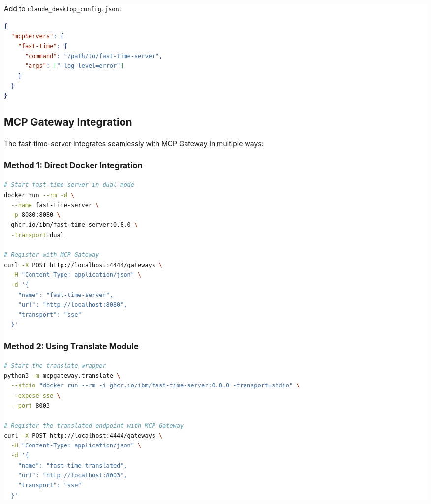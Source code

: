Add to `claude_desktop_config.json`:

```json
{
  "mcpServers": {
    "fast-time": {
      "command": "/path/to/fast-time-server",
      "args": ["-log-level=error"]
    }
  }
}
```

## MCP Gateway Integration

The fast-time-server integrates seamlessly with MCP Gateway in multiple ways:

### Method 1: Direct Docker Integration

```bash
# Start fast-time-server in dual mode
docker run --rm -d \
  --name fast-time-server \
  -p 8080:8080 \
  ghcr.io/ibm/fast-time-server:0.8.0 \
  -transport=dual

# Register with MCP Gateway
curl -X POST http://localhost:4444/gateways \
  -H "Content-Type: application/json" \
  -d '{
    "name": "fast-time-server",
    "url": "http://localhost:8080",
    "transport": "sse"
  }'
```

### Method 2: Using Translate Module

```bash
# Start the translate wrapper
python3 -m mcpgateway.translate \
  --stdio "docker run --rm -i ghcr.io/ibm/fast-time-server:0.8.0 -transport=stdio" \
  --expose-sse \
  --port 8003

# Register the translated endpoint with MCP Gateway
curl -X POST http://localhost:4444/gateways \
  -H "Content-Type: application/json" \
  -d '{
    "name": "fast-time-translated",
    "url": "http://localhost:8003",
    "transport": "sse"
  }'
```
